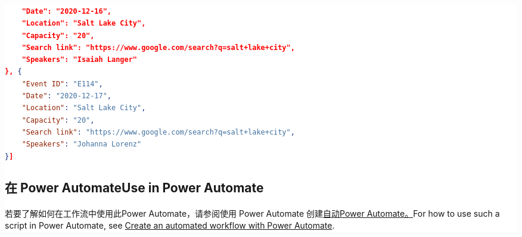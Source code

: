 ```json
    "Date": "2020-12-16",
    "Location": "Salt Lake City",
    "Capacity": "20",
    "Search link": "https://www.google.com/search?q=salt+lake+city",
    "Speakers": "Isaiah Langer"
}, {
    "Event ID": "E114",
    "Date": "2020-12-17",
    "Location": "Salt Lake City",
    "Capacity": "20",
    "Search link": "https://www.google.com/search?q=salt+lake+city",
    "Speakers": "Johanna Lorenz"
}]
```

## <a name="use-in-power-automate"></a><span data-ttu-id="89148-127">在 Power Automate</span><span class="sxs-lookup"><span data-stu-id="89148-127">Use in Power Automate</span></span>

<span data-ttu-id="89148-128">若要了解如何在工作流中使用此Power Automate，请参阅使用 Power Automate 创建[自动Power Automate。](../../tutorials/excel-power-automate-returns.md#create-an-automated-workflow-with-power-automate)</span><span class="sxs-lookup"><span data-stu-id="89148-128">For how to use such a script in Power Automate, see [Create an automated workflow with Power Automate](../../tutorials/excel-power-automate-returns.md#create-an-automated-workflow-with-power-automate).</span></span>
